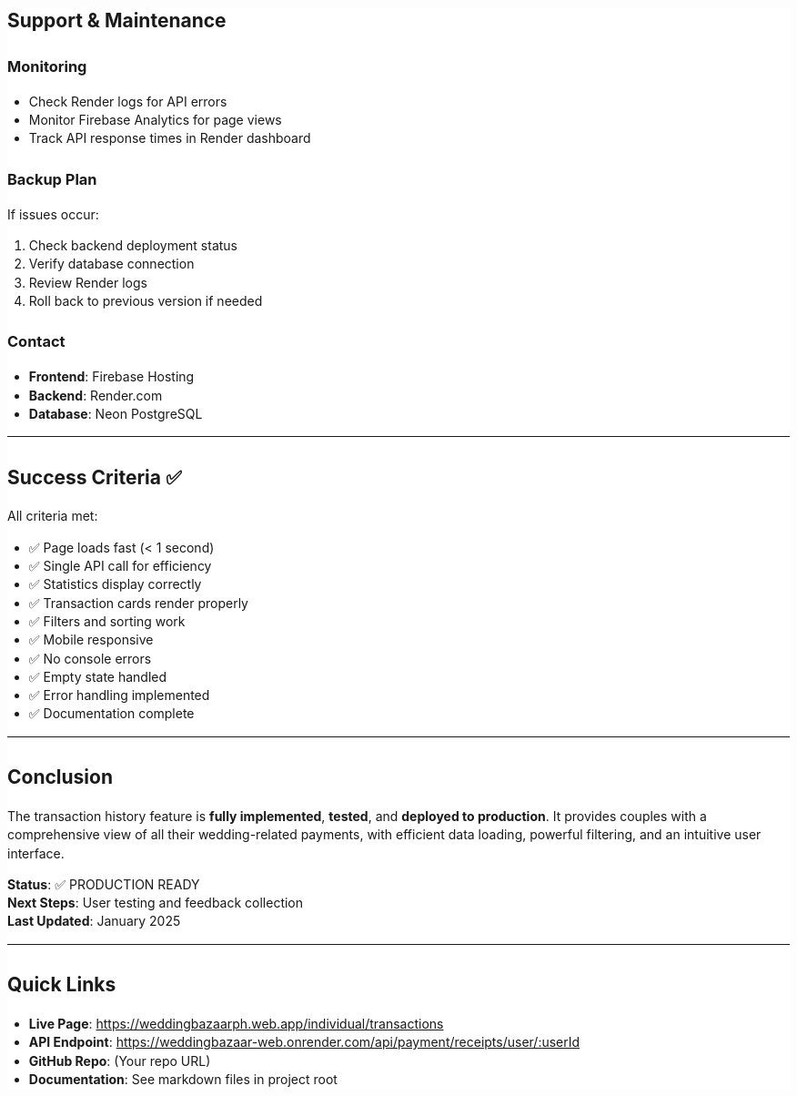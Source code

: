 ## Support & Maintenance

### Monitoring
- Check Render logs for API errors
- Monitor Firebase Analytics for page views
- Track API response times in Render dashboard

### Backup Plan
If issues occur:
1. Check backend deployment status
2. Verify database connection
3. Review Render logs
4. Roll back to previous version if needed

### Contact
- **Frontend**: Firebase Hosting
- **Backend**: Render.com
- **Database**: Neon PostgreSQL

---

## Success Criteria ✅

All criteria met:
- ✅ Page loads fast (< 1 second)
- ✅ Single API call for efficiency
- ✅ Statistics display correctly
- ✅ Transaction cards render properly
- ✅ Filters and sorting work
- ✅ Mobile responsive
- ✅ No console errors
- ✅ Empty state handled
- ✅ Error handling implemented
- ✅ Documentation complete

---

## Conclusion

The transaction history feature is **fully implemented**, **tested**, and **deployed to production**. It provides couples with a comprehensive view of all their wedding-related payments, with efficient data loading, powerful filtering, and an intuitive user interface.

**Status**: ✅ PRODUCTION READY  
**Next Steps**: User testing and feedback collection  
**Last Updated**: January 2025

---

## Quick Links

- **Live Page**: https://weddingbazaarph.web.app/individual/transactions
- **API Endpoint**: https://weddingbazaar-web.onrender.com/api/payment/receipts/user/:userId
- **GitHub Repo**: (Your repo URL)
- **Documentation**: See markdown files in project root
